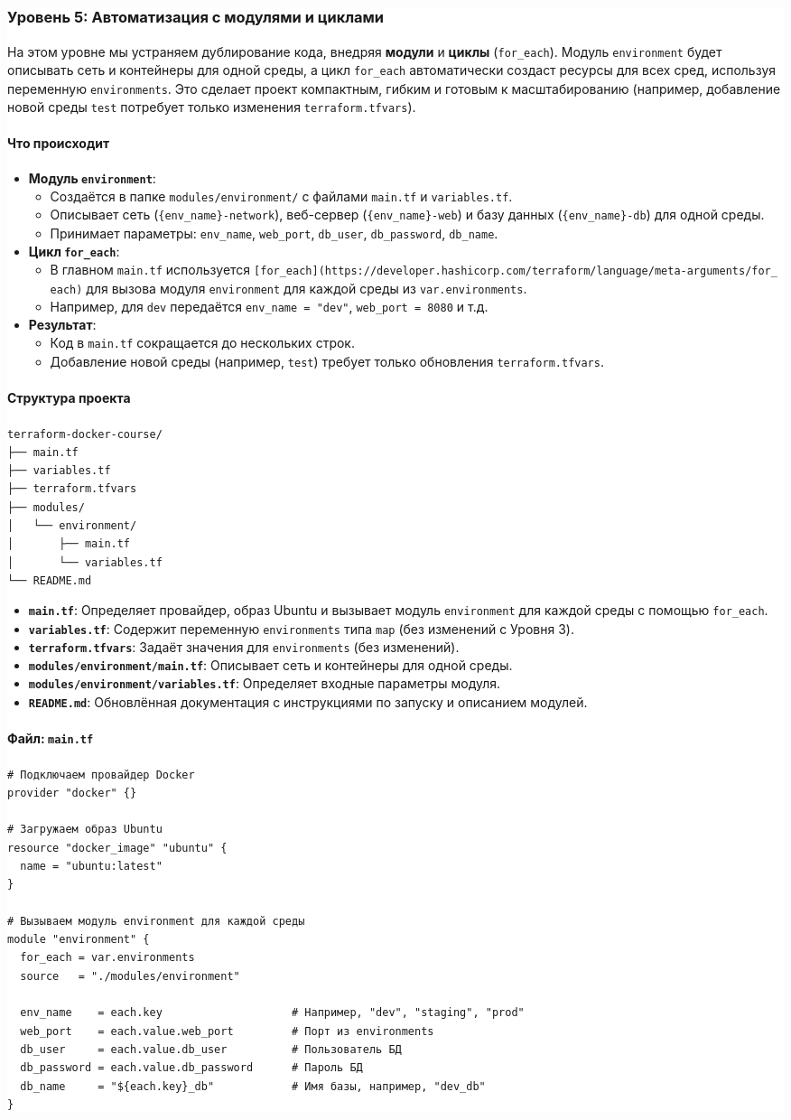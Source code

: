 ### Уровень 5: Автоматизация с модулями и циклами

На этом уровне мы устраняем дублирование кода, внедряя **модули** и **циклы** (`for_each`). Модуль `environment` будет описывать сеть и контейнеры для одной среды, а цикл `for_each` автоматически создаст ресурсы для всех сред, используя переменную `environments`. Это сделает проект компактным, гибким и готовым к масштабированию (например, добавление новой среды `test` потребует только изменения `terraform.tfvars`).

#### Что происходит
- **Модуль `environment`**:
  - Создаётся в папке `modules/environment/` с файлами `main.tf` и `variables.tf`.
  - Описывает сеть (`{env_name}-network`), веб-сервер (`{env_name}-web`) и базу данных (`{env_name}-db`) для одной среды.
  - Принимает параметры: `env_name`, `web_port`, `db_user`, `db_password`, `db_name`.
- **Цикл `for_each`**:
  - В главном `main.tf` используется `[for_each](https://developer.hashicorp.com/terraform/language/meta-arguments/for_each)` для вызова модуля `environment` для каждой среды из `var.environments`.
  - Например, для `dev` передаётся `env_name = "dev"`, `web_port = 8080` и т.д.
- **Результат**:
  - Код в `main.tf` сокращается до нескольких строк.
  - Добавление новой среды (например, `test`) требует только обновления `terraform.tfvars`.

#### Структура проекта
```
terraform-docker-course/
├── main.tf
├── variables.tf
├── terraform.tfvars
├── modules/
│   └── environment/
│       ├── main.tf
│       └── variables.tf
└── README.md
```
- **`main.tf`**: Определяет провайдер, образ Ubuntu и вызывает модуль `environment` для каждой среды с помощью `for_each`.
- **`variables.tf`**: Содержит переменную `environments` типа `map` (без изменений с Уровня 3).
- **`terraform.tfvars`**: Задаёт значения для `environments` (без изменений).
- **`modules/environment/main.tf`**: Описывает сеть и контейнеры для одной среды.
- **`modules/environment/variables.tf`**: Определяет входные параметры модуля.
- **`README.md`**: Обновлённая документация с инструкциями по запуску и описанием модулей.

#### Файл: `main.tf`
```hcl
# Подключаем провайдер Docker
provider "docker" {}

# Загружаем образ Ubuntu
resource "docker_image" "ubuntu" {
  name = "ubuntu:latest"
}

# Вызываем модуль environment для каждой среды
module "environment" {
  for_each = var.environments
  source   = "./modules/environment"

  env_name    = each.key                    # Например, "dev", "staging", "prod"
  web_port    = each.value.web_port         # Порт из environments
  db_user     = each.value.db_user          # Пользователь БД
  db_password = each.value.db_password      # Пароль БД
  db_name     = "${each.key}_db"            # Имя базы, например, "dev_db"
}
```

